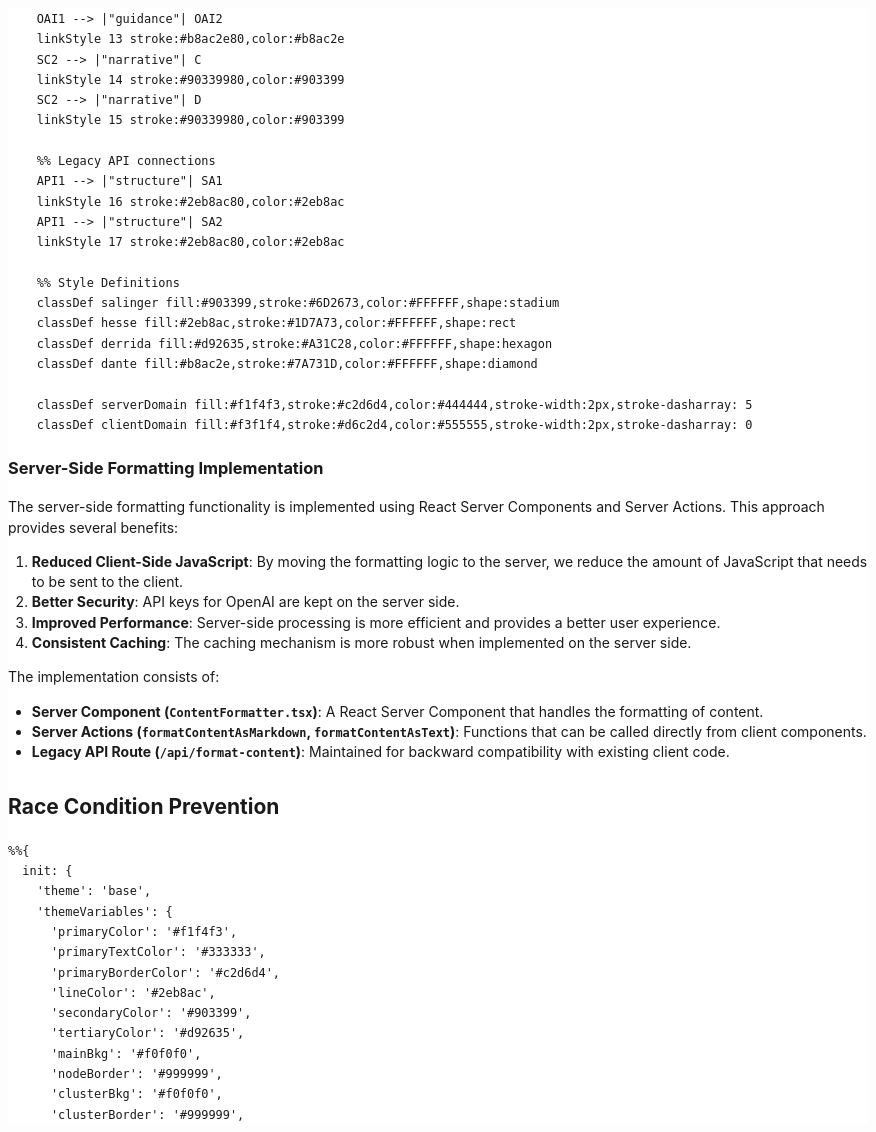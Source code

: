 ```mermaid
    OAI1 --> |"guidance"| OAI2
    linkStyle 13 stroke:#b8ac2e80,color:#b8ac2e
    SC2 --> |"narrative"| C
    linkStyle 14 stroke:#90339980,color:#903399
    SC2 --> |"narrative"| D
    linkStyle 15 stroke:#90339980,color:#903399

    %% Legacy API connections
    API1 --> |"structure"| SA1
    linkStyle 16 stroke:#2eb8ac80,color:#2eb8ac
    API1 --> |"structure"| SA2
    linkStyle 17 stroke:#2eb8ac80,color:#2eb8ac

    %% Style Definitions
    classDef salinger fill:#903399,stroke:#6D2673,color:#FFFFFF,shape:stadium
    classDef hesse fill:#2eb8ac,stroke:#1D7A73,color:#FFFFFF,shape:rect
    classDef derrida fill:#d92635,stroke:#A31C28,color:#FFFFFF,shape:hexagon
    classDef dante fill:#b8ac2e,stroke:#7A731D,color:#FFFFFF,shape:diamond

    classDef serverDomain fill:#f1f4f3,stroke:#c2d6d4,color:#444444,stroke-width:2px,stroke-dasharray: 5
    classDef clientDomain fill:#f3f1f4,stroke:#d6c2d4,color:#555555,stroke-width:2px,stroke-dasharray: 0
```

### Server-Side Formatting Implementation

The server-side formatting functionality is implemented using React Server Components and Server Actions. This approach provides several benefits:

1. **Reduced Client-Side JavaScript**: By moving the formatting logic to the server, we reduce the amount of JavaScript that needs to be sent to the client.
2. **Better Security**: API keys for OpenAI are kept on the server side.
3. **Improved Performance**: Server-side processing is more efficient and provides a better user experience.
4. **Consistent Caching**: The caching mechanism is more robust when implemented on the server side.

The implementation consists of:

- **Server Component (`ContentFormatter.tsx`)**: A React Server Component that handles the formatting of content.
- **Server Actions (`formatContentAsMarkdown`, `formatContentAsText`)**: Functions that can be called directly from client components.
- **Legacy API Route (`/api/format-content`)**: Maintained for backward compatibility with existing client code.

## Race Condition Prevention

```mermaid
%%{
  init: {
    'theme': 'base',
    'themeVariables': {
      'primaryColor': '#f1f4f3',
      'primaryTextColor': '#333333',
      'primaryBorderColor': '#c2d6d4',
      'lineColor': '#2eb8ac',
      'secondaryColor': '#903399',
      'tertiaryColor': '#d92635',
      'mainBkg': '#f0f0f0',
      'nodeBorder': '#999999',
      'clusterBkg': '#f0f0f0',
      'clusterBorder': '#999999',
```